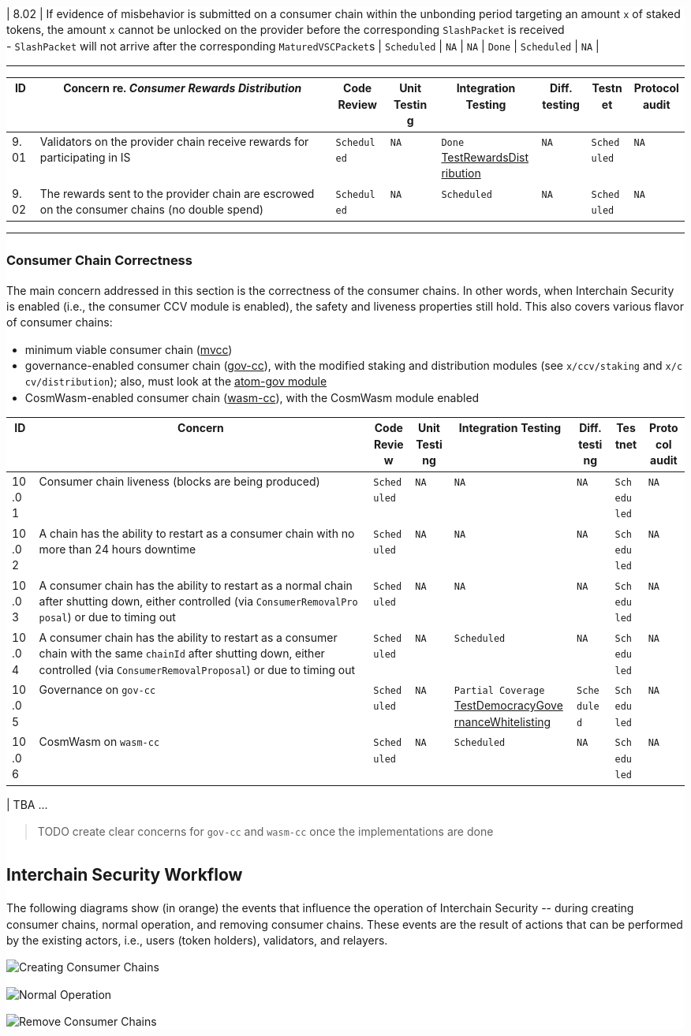 | 8.02 | If evidence of misbehavior is submitted on a consumer chain within the unbonding period targeting an amount `x` of staked tokens, the amount `x` cannot be unlocked on the provider before the corresponding `SlashPacket` is received <br> - `SlashPacket` will not arrive after the corresponding `MaturedVSCPacket`s | `Scheduled` | `NA`         | `NA`         | `Done`        | `Scheduled` | `NA`           |

---

| ID   | Concern re. _Consumer Rewards Distribution_                                                  | Code Review | Unit Testing | Integration Testing                                                       | Diff. testing | Testnet     | Protocol audit |
| ---- | -------------------------------------------------------------------------------------------- | ----------- | ------------ | ------------------------------------------------------------------------- | ------------- | ----------- | -------------- |
| 9.01 | Validators on the provider chain receive rewards for participating in IS                     | `Scheduled` | `NA`         | `Done` [TestRewardsDistribution](../../tests/integration/distribution.go) | `NA`          | `Scheduled` | `NA`           |
| 9.02 | The rewards sent to the provider chain are escrowed on the consumer chains (no double spend) | `Scheduled` | `NA`         | `Scheduled`                                                               | `NA`          | `Scheduled` | `NA`           |

---

### Consumer Chain Correctness

The main concern addressed in this section is the correctness of the consumer chains. In other words, when Interchain Security is enabled (i.e., the consumer CCV module is enabled), the safety and liveness properties still hold. This also covers various flavor of consumer chains:

- minimum viable consumer chain ([mvcc](https://github.com/Roc8Trppn/interchain-security/issues/139))
- governance-enabled consumer chain ([gov-cc](https://github.com/Roc8Trppn/interchain-security/issues/141)), with the modified staking and distribution modules (see `x/ccv/staking` and `x/ccv/distribution`); also, must look at the [atom-gov module](https://github.com/Roc8Trppn/interchain-security/issues/162)
- CosmWasm-enabled consumer chain ([wasm-cc](https://github.com/Roc8Trppn/interchain-security/issues/143)), with the CosmWasm module enabled

| ID    | Concern                                                                                                                                                                             | Code Review | Unit Testing | Integration Testing                                                                               | Diff. testing | Testnet     | Protocol audit |
| ----- | ----------------------------------------------------------------------------------------------------------------------------------------------------------------------------------- | ----------- | ------------ | ------------------------------------------------------------------------------------------------- | ------------- | ----------- | -------------- |
| 10.01 | Consumer chain liveness (blocks are being produced)                                                                                                                                 | `Scheduled` | `NA`         | `NA`                                                                                              | `NA`          | `Scheduled` | `NA`           |
| 10.02 | A chain has the ability to restart as a consumer chain with no more than 24 hours downtime                                                                                          | `Scheduled` | `NA`         | `NA`                                                                                              | `NA`          | `Scheduled` | `NA`           |
| 10.03 | A consumer chain has the ability to restart as a normal chain after shutting down, either controlled (via `ConsumerRemovalProposal`) or due to timing out                           | `Scheduled` | `NA`         | `NA`                                                                                              | `NA`          | `Scheduled` | `NA`           |
| 10.04 | A consumer chain has the ability to restart as a consumer chain with the same `chainId` after shutting down, either controlled (via `ConsumerRemovalProposal`) or due to timing out | `Scheduled` | `NA`         | `Scheduled`                                                                                       | `NA`          | `Scheduled` | `NA`           |
| 10.05 | Governance on `gov-cc`                                                                                                                                                              | `Scheduled` | `NA`         | `Partial Coverage` [TestDemocracyGovernanceWhitelisting](../../tests/integration/distribution.go) | `Scheduled`   | `Scheduled` | `NA`           |
| 10.06 | CosmWasm on `wasm-cc`                                                                                                                                                               | `Scheduled` | `NA`         | `Scheduled`                                                                                       | `NA`          | `Scheduled` | `NA`           |

| TBA ...

> TODO create clear concerns for `gov-cc` and `wasm-cc` once the implementations are done

## Interchain Security Workflow

The following diagrams show (in orange) the events that influence the operation of Interchain Security -- during creating consumer chains, normal operation, and removing consumer chains. These events are the result of actions that can be performed by the existing actors, i.e., users (token holders), validators, and relayers.

![Creating Consumer Chains](./../figures/is_init_overview.png?raw=true)

![Normal Operation](./../figures/is_normalop_overview.png?raw=true)

![Remove Consumer Chains](./../figures/is_remove_overview.png?raw=true)
